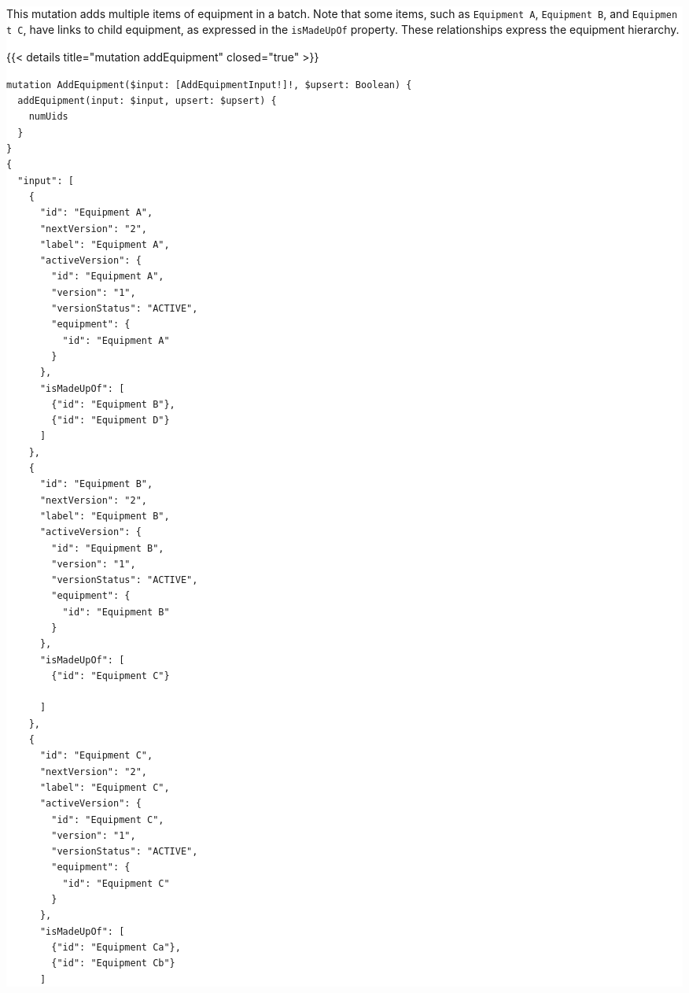 This mutation adds multiple items of equipment in a batch.
Note that some items, such as `Equipment A`, `Equipment B`, and `Equipment C`,
have links to child equipment, as expressed in the `isMadeUpOf` property.
These relationships express the equipment hierarchy.

{{< details title="mutation addEquipment" closed="true" >}}
```gql
mutation AddEquipment($input: [AddEquipmentInput!]!, $upsert: Boolean) {
  addEquipment(input: $input, upsert: $upsert) {
    numUids
  }
}
{
  "input": [
    {
      "id": "Equipment A",
      "nextVersion": "2",
      "label": "Equipment A",
      "activeVersion": {
        "id": "Equipment A",
        "version": "1",
        "versionStatus": "ACTIVE",
        "equipment": {
          "id": "Equipment A"
        }
      },
      "isMadeUpOf": [
        {"id": "Equipment B"},
        {"id": "Equipment D"}
      ]
    },
    {
      "id": "Equipment B",
      "nextVersion": "2",
      "label": "Equipment B",
      "activeVersion": {
        "id": "Equipment B",
        "version": "1",
        "versionStatus": "ACTIVE",
        "equipment": {
          "id": "Equipment B"
        }
      },
      "isMadeUpOf": [
        {"id": "Equipment C"}
       
      ]
    },
    {
      "id": "Equipment C",
      "nextVersion": "2",
      "label": "Equipment C",
      "activeVersion": {
        "id": "Equipment C",
        "version": "1",
        "versionStatus": "ACTIVE",
        "equipment": {
          "id": "Equipment C"
        }
      },
      "isMadeUpOf": [
        {"id": "Equipment Ca"},
        {"id": "Equipment Cb"}
      ]
```